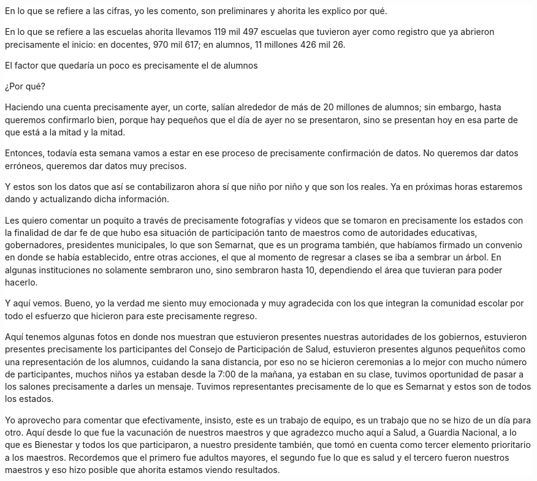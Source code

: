 En lo que se refiere a las cifras, yo les comento, son preliminares y ahorita
les explico por qué.

En lo que se refiere a las escuelas ahorita llevamos 119 mil 497 escuelas que
tuvieron ayer como registro que ya abrieron precisamente el inicio: en
docentes, 970 mil 617; en alumnos, 11 millones 426 mil 26.

El factor que quedaría un poco es precisamente el de alumnos

¿Por qué?

Haciendo una cuenta precisamente ayer, un corte, salían alrededor de más de 20
millones de alumnos; sin embargo, hasta queremos confirmarlo bien, porque hay
pequeños que el día de ayer no se presentaron, sino se presentan hoy en esa
parte de que está a la mitad y la mitad.

Entonces, todavía esta semana vamos a estar en ese proceso de precisamente
confirmación de datos. No queremos dar datos erróneos, queremos dar datos muy
precisos.

Y estos son los datos que así se contabilizaron ahora sí que niño por niño y
que son los reales. Ya en próximas horas estaremos dando y actualizando dicha
información.

Les quiero comentar un poquito a través de precisamente fotografías y videos
que se tomaron en precisamente los estados con la finalidad de dar fe de que
hubo esa situación de participación tanto de maestros como de autoridades
educativas, gobernadores, presidentes municipales, lo que son Semarnat, que es
un programa también, que habíamos firmado un convenio en donde se había
establecido, entre otras acciones, el que al momento de regresar a clases se
iba a sembrar un árbol. En algunas instituciones no solamente sembraron uno,
sino sembraron hasta 10, dependiendo el área que tuvieran para poder hacerlo.

Y aquí vemos. Bueno, yo la verdad me siento muy emocionada y muy agradecida
con los que integran la comunidad escolar por todo el esfuerzo que hicieron
para este precisamente regreso.

Aquí tenemos algunas fotos en donde nos muestran que estuvieron presentes
nuestras autoridades de los gobiernos, estuvieron presentes precisamente los
participantes del Consejo de Participación de Salud, estuvieron presentes
algunos pequeñitos como una representación de los alumnos, cuidando la sana
distancia, por eso no se hicieron ceremonias a lo mejor con mucho número de
participantes, muchos niños ya estaban desde la 7:00 de la mañana, ya estaban
en su clase, tuvimos oportunidad de pasar a los salones precisamente a darles
un mensaje. Tuvimos representantes precisamente de lo que es Semarnat y estos
son de todos los estados.

Yo aprovecho para comentar que efectivamente, insisto, este es un trabajo de
equipo, es un trabajo que no se hizo de un día para otro. Aquí desde lo que
fue la vacunación de nuestros maestros y que agradezco mucho aquí a Salud, a
Guardia Nacional, a lo que es Bienestar y todos los que participaron, a
nuestro presidente también, que tomó en cuenta como tercer elemento
prioritario a los maestros. Recordemos que el primero fue adultos mayores, el
segundo fue lo que es salud y el tercero fueron nuestros maestros y eso hizo
posible que ahorita estamos viendo resultados.
